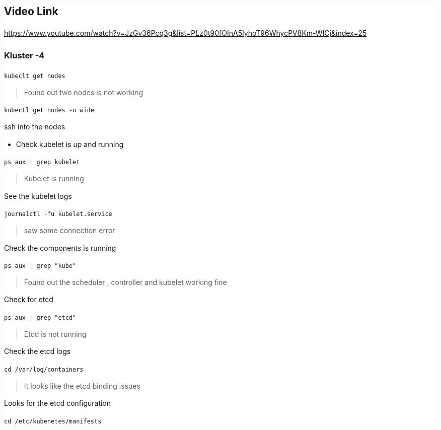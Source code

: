 ## Video Link 

https://www.youtube.com/watch?v=JzGv36Pcq3g&list=PLz0t90fOInA5IyhoT96WhycPV8Km-WICj&index=25

### Kluster -4

```
kubeclt get nodes 
```

> Found out two nodes is not working 

```
kubectl get nodes -o wide
```

ssh into the nodes

- Check kubelet is up and running

```
ps aux | grep kubelet
```
 
 > Kubelet is running 

See the kubelet logs
```
journalctl -fu kubelet.service
```

> saw some connection error 

Check the components is running 

```
ps aux | grep "kube"
```

> Found out the scheduler , controller and kubelet working fine


Check for etcd 

```
ps aux | grep "etcd"
```

> Etcd is not running 

Check the etcd logs
```
cd /var/log/containers
```

> It looks like the etcd binding issues

Looks for the etcd configuration 

```
cd /etc/kubenetes/manifests
```
